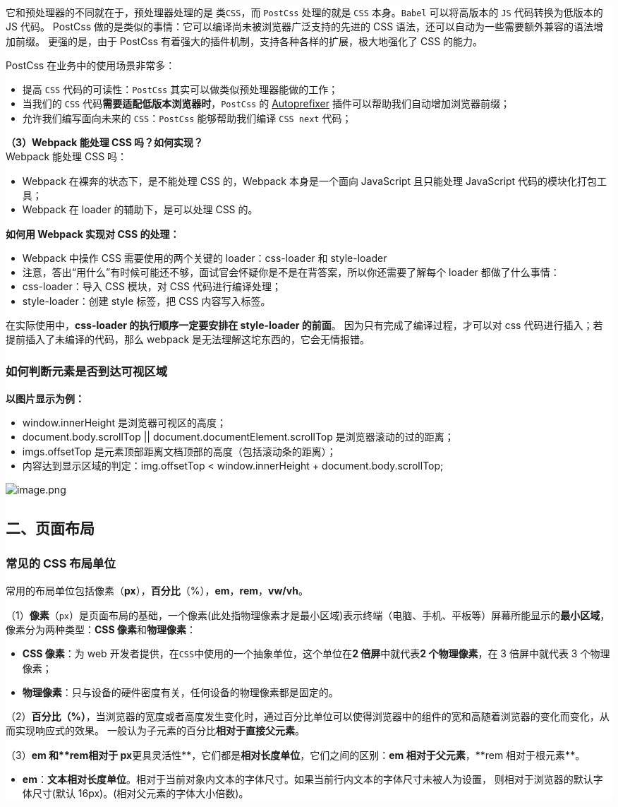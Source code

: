 它和预处理器的不同就在于，预处理器处理的是 类`CSS`，而 `PostCss` 处理的就是 `CSS` 本身。`Babel` 可以将高版本的 `JS` 代码转换为低版本的 JS 代码。
PostCss 做的是类似的事情：它可以编译尚未被浏览器广泛支持的先进的 CSS 语法，还可以自动为一些需要额外兼容的语法增加前缀。
更强的是，由于 PostCss 有着强大的插件机制，支持各种各样的扩展，极大地强化了 CSS 的能力。

PostCss 在业务中的使用场景非常多：

- 提高 `CSS` 代码的可读性：`PostCss` 其实可以做类似预处理器能做的工作；
- 当我们的 `CSS` 代码**需要适配低版本浏览器时**，`PostCss` 的 [Autoprefixer](https://github.com/postcss/autoprefixer) 插件可以帮助我们自动增加浏览器前缀；
- 允许我们编写面向未来的 `CSS`：`PostCss` 能够帮助我们编译 `CSS next` 代码；

**（3）Webpack 能处理 CSS 吗？如何实现？**  
 Webpack 能处理 CSS 吗：

- Webpack 在裸奔的状态下，是不能处理 CSS 的，Webpack 本身是一个面向 JavaScript 且只能处理 JavaScript 代码的模块化打包工具；
- Webpack 在 loader 的辅助下，是可以处理 CSS 的。

**如何用 Webpack 实现对 CSS 的处理：**

- Webpack 中操作 CSS 需要使用的两个关键的 loader：css-loader 和 style-loader
- 注意，答出“用什么”有时候可能还不够，面试官会怀疑你是不是在背答案，所以你还需要了解每个 loader 都做了什么事情：
- css-loader：导入 CSS 模块，对 CSS 代码进行编译处理；
- style-loader：创建 style 标签，把 CSS 内容写入标签。

在实际使用中，**css-loader 的执行顺序一定要安排在 style-loader 的前面**。
因为只有完成了编译过程，才可以对 css 代码进行插入；若提前插入了未编译的代码，那么 webpack 是无法理解这坨东西的，它会无情报错。

### 如何判断元素是否到达可视区域

**以图片显示为例：**

- window.innerHeight 是浏览器可视区的高度；
- document.body.scrollTop || document.documentElement.scrollTop 是浏览器滚动的过的距离；
- imgs.offsetTop 是元素顶部距离文档顶部的高度（包括滚动条的距离）；
- 内容达到显示区域的判定：img.offsetTop < window.innerHeight + document.body.scrollTop;

![image.png](https://p3-juejin.byteimg.com/tos-cn-i-k3u1fbpfcp/e5b871bf2f2b45fdab9aa79fb747d74f~tplv-k3u1fbpfcp-watermark.image?)

## 二、页面布局

### 常见的 CSS 布局单位

常用的布局单位包括像素（**px**），**百分比**（%），**em**，**rem**，**vw/vh**。

（1）**像素**（`px`）是页面布局的基础，一个像素(此处指物理像素才是最小区域)表示终端（电脑、手机、平板等）屏幕所能显示的**最小区域**，
像素分为两种类型：**CSS 像素**和**物理像素**：

- **CSS 像素**：为 web 开发者提供，在`CSS`中使用的一个抽象单位，这个单位在**2 倍屏**中就代表**2 个物理像素**，在 3 倍屏中就代表 3 个物理像素；

- **物理像素**：只与设备的硬件密度有关，任何设备的物理像素都是固定的。

（2）**百分比（%）**，当浏览器的宽度或者高度发生变化时，通过百分比单位可以使得浏览器中的组件的宽和高随着浏览器的变化而变化，从而实现响应式的效果。
一般认为子元素的百分比**相对于直接父元素**。

（3）**em 和\*\***rem**相对于 px**更具灵活性**，它们都是**相对长度单位**，它们之间的区别：**em 相对于父元素**，**rem 相对于根元素\*\*。

- **em**：**文本相对长度单位**。相对于当前对象内文本的字体尺寸。如果当前行内文本的字体尺寸未被人为设置，
  则相对于浏览器的默认字体尺寸(默认 16px)。(相对父元素的字体大小倍数)。
